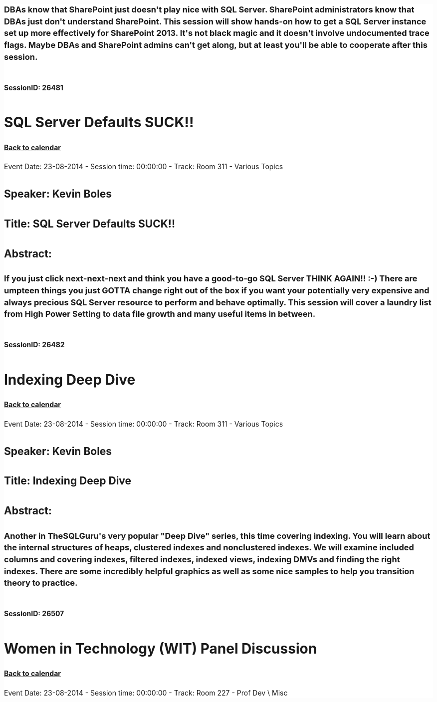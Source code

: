 ### DBAs know that SharePoint just doesn't play nice with SQL Server. SharePoint administrators know that DBAs just don't understand SharePoint. This session will show hands-on how to get a SQL Server instance set up more effectively for SharePoint 2013. It's not black magic and it doesn't involve undocumented trace flags. Maybe DBAs and SharePoint admins can't get along, but at least you'll be able to cooperate after this session.
#  
#### SessionID: 26481
# SQL Server Defaults SUCK!!
#### [Back to calendar](#SQLSaturday-#328---Birmingham-2014)
Event Date: 23-08-2014 - Session time: 00:00:00 - Track: Room 311 - Various Topics
## Speaker: Kevin Boles
## Title: SQL Server Defaults SUCK!!
## Abstract:
### If you just click next-next-next and think you have a good-to-go SQL Server THINK AGAIN!! :-)  There are umpteen things you just GOTTA change right out of the box if you want your potentially very expensive and always precious SQL Server resource to perform and behave optimally.  This session will cover a laundry list from High Power Setting to data file growth and many useful items in between.
#  
#### SessionID: 26482
# Indexing Deep Dive
#### [Back to calendar](#SQLSaturday-#328---Birmingham-2014)
Event Date: 23-08-2014 - Session time: 00:00:00 - Track: Room 311 - Various Topics
## Speaker: Kevin Boles
## Title: Indexing Deep Dive
## Abstract:
### Another in TheSQLGuru's very popular "Deep Dive" series, this time covering indexing.  You will learn about the internal structures of heaps, clustered indexes and nonclustered indexes.  We will examine included columns and covering indexes, filtered indexes, indexed views, indexing DMVs and finding the right indexes.  There are some incredibly helpful graphics as well as some nice samples to help you transition theory to practice.
#  
#### SessionID: 26507
# Women in Technology (WIT) Panel Discussion
#### [Back to calendar](#SQLSaturday-#328---Birmingham-2014)
Event Date: 23-08-2014 - Session time: 00:00:00 - Track: Room 227 - Prof Dev \ Misc